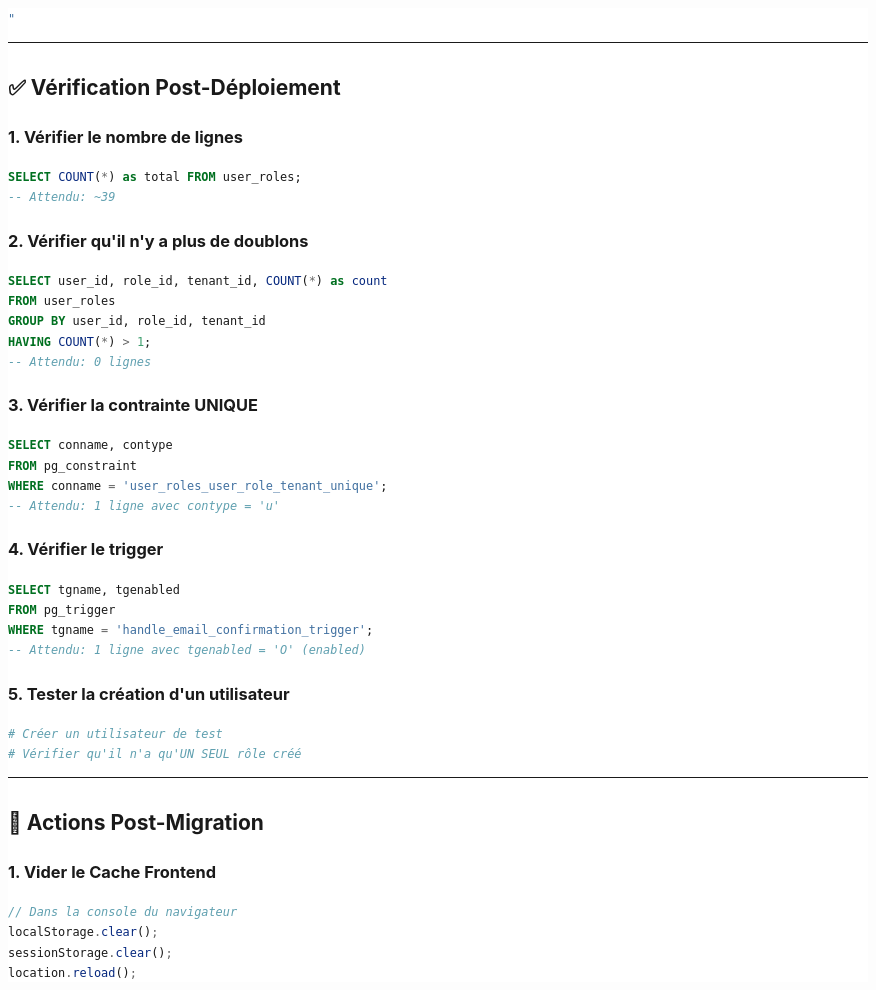 ```bash
"
```

---

## ✅ Vérification Post-Déploiement

### 1. Vérifier le nombre de lignes
```sql
SELECT COUNT(*) as total FROM user_roles;
-- Attendu: ~39
```

### 2. Vérifier qu'il n'y a plus de doublons
```sql
SELECT user_id, role_id, tenant_id, COUNT(*) as count
FROM user_roles
GROUP BY user_id, role_id, tenant_id
HAVING COUNT(*) > 1;
-- Attendu: 0 lignes
```

### 3. Vérifier la contrainte UNIQUE
```sql
SELECT conname, contype
FROM pg_constraint
WHERE conname = 'user_roles_user_role_tenant_unique';
-- Attendu: 1 ligne avec contype = 'u'
```

### 4. Vérifier le trigger
```sql
SELECT tgname, tgenabled
FROM pg_trigger
WHERE tgname = 'handle_email_confirmation_trigger';
-- Attendu: 1 ligne avec tgenabled = 'O' (enabled)
```

### 5. Tester la création d'un utilisateur
```bash
# Créer un utilisateur de test
# Vérifier qu'il n'a qu'UN SEUL rôle créé
```

---

## 🔄 Actions Post-Migration

### 1. Vider le Cache Frontend
```javascript
// Dans la console du navigateur
localStorage.clear();
sessionStorage.clear();
location.reload();
```
